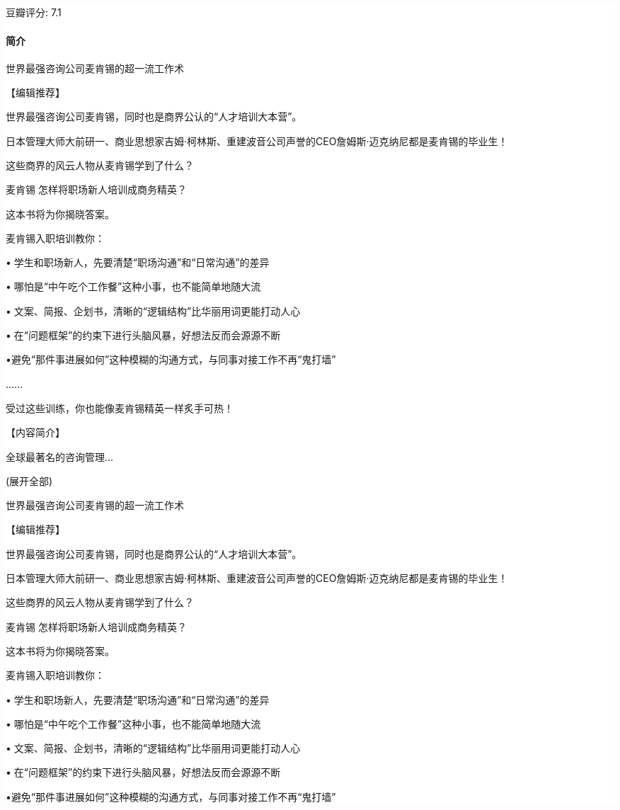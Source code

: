 豆瓣评分: 7.1

#### 简介

世界最强咨询公司麦肯锡的超一流工作术

【编辑推荐】

世界最强咨询公司麦肯锡，同时也是商界公认的“人才培训大本营”。

日本管理大师大前研一、商业思想家吉姆·柯林斯、重建波音公司声誉的CEO詹姆斯·迈克纳尼都是麦肯锡的毕业生！

这些商界的风云人物从麦肯锡学到了什么？

麦肯锡 怎样将职场新人培训成商务精英？

这本书将为你揭晓答案。

麦肯锡入职培训教你：

• 学生和职场新人，先要清楚“职场沟通”和“日常沟通”的差异

• 哪怕是“中午吃个工作餐”这种小事，也不能简单地随大流

• 文案、简报、企划书，清晰的“逻辑结构”比华丽用词更能打动人心

• 在“问题框架”的约束下进行头脑风暴，好想法反而会源源不断

•避免“那件事进展如何”这种模糊的沟通方式，与同事对接工作不再“鬼打墙”

……

受过这些训练，你也能像麦肯锡精英一样炙手可热！

【内容简介】

全球最著名的咨询管理...

(展开全部)

世界最强咨询公司麦肯锡的超一流工作术

【编辑推荐】

世界最强咨询公司麦肯锡，同时也是商界公认的“人才培训大本营”。

日本管理大师大前研一、商业思想家吉姆·柯林斯、重建波音公司声誉的CEO詹姆斯·迈克纳尼都是麦肯锡的毕业生！

这些商界的风云人物从麦肯锡学到了什么？

麦肯锡 怎样将职场新人培训成商务精英？

这本书将为你揭晓答案。

麦肯锡入职培训教你：

• 学生和职场新人，先要清楚“职场沟通”和“日常沟通”的差异

• 哪怕是“中午吃个工作餐”这种小事，也不能简单地随大流

• 文案、简报、企划书，清晰的“逻辑结构”比华丽用词更能打动人心

• 在“问题框架”的约束下进行头脑风暴，好想法反而会源源不断

•避免“那件事进展如何”这种模糊的沟通方式，与同事对接工作不再“鬼打墙”
